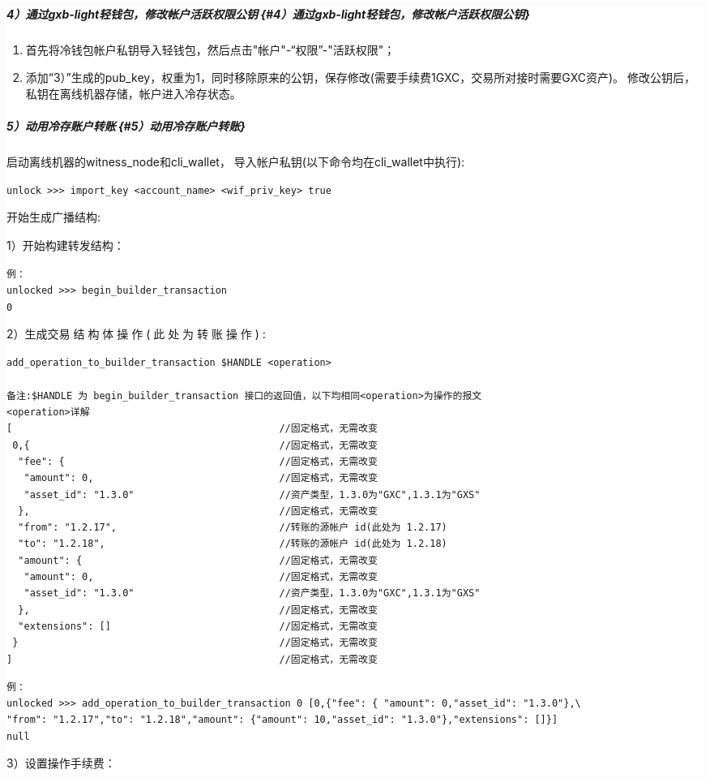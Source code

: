 ##### 4）通过gxb-light轻钱包，修改帐户活跃权限公钥 {#4）通过gxb-light轻钱包，修改帐户活跃权限公钥}

1. 首先将冷钱包帐户私钥导入轻钱包，然后点击"帐户"-“权限”-"活跃权限"；

2. 添加“3）”生成的pub\_key，权重为1，同时移除原来的公钥，保存修改\(需要手续费1GXC，交易所对接时需要GXC资产\)。 修改公钥后，私钥在离线机器存储，帐户进入冷存状态。

##### 5）动用冷存账户转账 {#5）动用冷存账户转账}

启动离线机器的witness\_node和cli\_wallet， 导入帐户私钥\(以下命令均在cli\_wallet中执行\):

```
unlock >>> import_key <account_name> <wif_priv_key> true
```

开始生成广播结构:

1）开始构建转发结构：

```
例：
unlocked >>> begin_builder_transaction
0
```

2）生成交易 结 构 体 操 作 \( 此 处 为 转 账 操 作 \) :

```
add_operation_to_builder_transaction $HANDLE <operation>

备注:$HANDLE 为 begin_builder_transaction 接口的返回值，以下均相同<operation>为操作的报文
<operation>详解
[                                              //固定格式，无需改变  
 0,{                                           //固定格式，无需改变
  "fee": {                                     //固定格式，无需改变
   "amount": 0,                                //固定格式，无需改变
   "asset_id": "1.3.0"                         //资产类型，1.3.0为"GXC",1.3.1为"GXS"
  },                                           //固定格式，无需改变
  "from": "1.2.17",                            //转账的源帐户 id(此处为 1.2.17)
  "to": "1.2.18",                              //转账的源帐户 id(此处为 1.2.18)
  "amount": {                                  //固定格式，无需改变
   "amount": 0,                                //固定格式，无需改变
   "asset_id": "1.3.0"                         //资产类型，1.3.0为"GXC",1.3.1为"GXS"
  },                                           //固定格式，无需改变
  "extensions": []                             //固定格式，无需改变
 }                                             //固定格式，无需改变
]                                              //固定格式，无需改变
```

```
例：
unlocked >>> add_operation_to_builder_transaction 0 [0,{"fee": { "amount": 0,"asset_id": "1.3.0"},\
"from": "1.2.17","to": "1.2.18","amount": {"amount": 10,"asset_id": "1.3.0"},"extensions": []}]
null
```

3）设置操作手续费：
